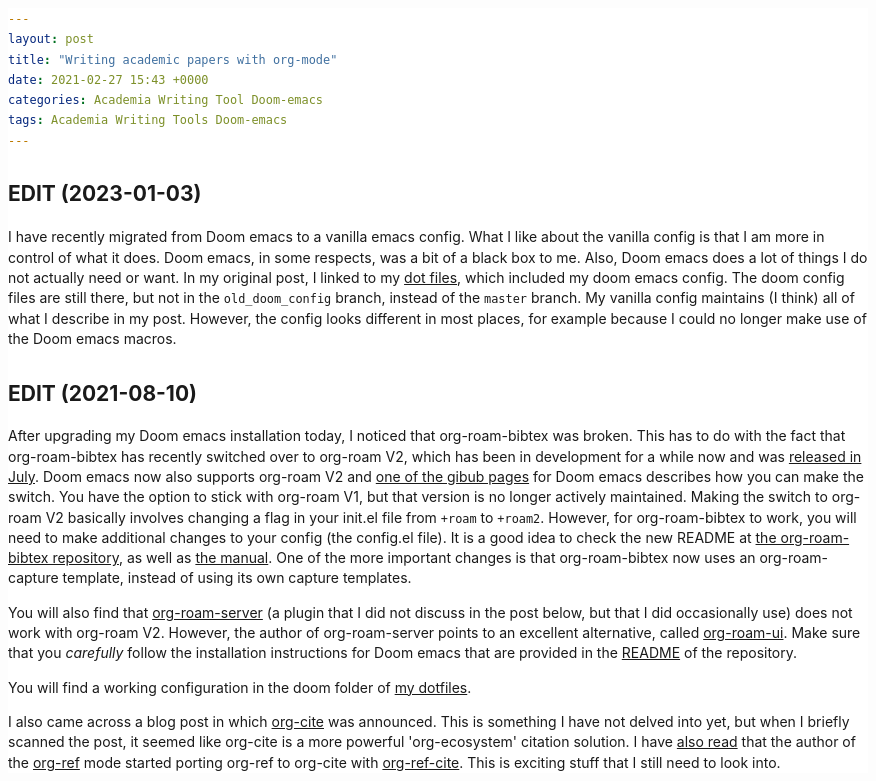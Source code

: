 ```yaml
---
layout: post
title: "Writing academic papers with org-mode"
date: 2021-02-27 15:43 +0000
categories: Academia Writing Tool Doom-emacs
tags: Academia Writing Tools Doom-emacs
---
```

## EDIT (2023-01-03)
I have recently migrated from Doom emacs to a vanilla emacs config. 
What I like about the vanilla config is that I am more in control of what it does.
Doom emacs, in some respects, was a bit of a black box to me. 
Also, Doom emacs does a lot of things I do not actually need or want.
In my original post, I linked to my [dot files][36], which included my doom emacs config.
The doom config files are still there, but not in the `old_doom_config` branch, instead of the `master` branch. 
My vanilla config maintains (I think) all of what I describe in my post.
However, the config looks different in most places, for example because I could no longer make use of the Doom emacs macros.

## EDIT (2021-08-10)
After upgrading my Doom emacs installation today, I noticed that org-roam-bibtex was broken. 
This has to do with the fact that org-roam-bibtex has recently switched over to org-roam V2, which has been in development for a while now and was [released in July][31]. 
Doom emacs now also supports org-roam V2 and [one of the gibub pages][32] for Doom emacs describes how you can make the switch.
You have the option to stick with org-roam V1, but that version is no longer actively maintained. 
Making the switch to org-roam V2 basically involves changing a flag in your init.el file from `+roam` to `+roam2`.
However, for org-roam-bibtex to work, you will need to make additional changes to your config (the config.el file).
It is a good idea to check the new README at [the org-roam-bibtex repository][25], as well as [the manual][33]. 
One of the more important changes is that org-roam-bibtex now uses an org-roam-capture template, instead of using its own capture templates.

You will also find that [org-roam-server][34] (a plugin that I did not discuss in the post below, but that I did occasionally use) does not work with org-roam V2. 
However, the author of org-roam-server points to an excellent alternative, called [org-roam-ui][35].
Make sure that you _carefully_ follow the installation instructions for Doom emacs that are provided in the [README][35] of the repository.

You will find a working configuration in the doom folder of [my dotfiles][36].

I also came across a blog post in which [org-cite][37] was announced.
This is something I have not delved into yet, but when I briefly scanned the post, it seemed like org-cite is a more powerful 'org-ecosystem' citation solution. 
I have [also read][38] that the author of the [org-ref][8] mode started porting org-ref to org-cite with [org-ref-cite][39].
This is exciting stuff that I still need to look into.


[1]: https://jonathanabennett.github.io/blog/2019/05/29/writing-academic-papers-with-org-mode/
[2]: https://orgmode.org/manual/ 
[3]: https://www.gnu.org/software/emacs/
[4]: https://orgmode.org/
[5]: https://github.com/hlissner/doom-emacs/
[6]: https://en.wikipedia.org/wiki/Emacs
[7]: https://en.wikipedia.org/wiki/Unix_philosophy#Do_One_Thing_and_Do_It_Well
[8]: https://github.com/jkitchin/org-ref
[9]: https://github.com/weirdNox/org-noter
[10]: https://www.orgroam.com/
[11]: https://github.com/politza/pdf-tools
[12]: https://ourcodingclub.github.io/tutorials/git/
[13]: https://pandoc.org/
[14]: https://github.com/tmalsburg/helm-bibtex
[15]: https://www.zotero.org/
[16]: https://orgmode.org/worg/org-tutorials/tables.html
[17]: https://www.reddit.com/r/emacs/comments/8gdk9p/is_emacs_bloated/
[18]: https://en.wikipedia.org/wiki/Emacs_Lisp
[19]: https://www.vim.org/
[20]: https://orgmode.org/manual/Export-Settings.html
[21]: http://merkel.texture.rocks/Latex/natbib.php
[22]: http://ctan.math.washington.edu/tex-archive/macros/latex/contrib/apa6/apa6.pdf
[23]: https://orgmode.org/worg/org-tutorials/org-latex-export.html
[24]: https://orgmode.org/manual/Tables-in-LaTeX-export.html
[25]: https://github.com/org-roam/org-roam-bibtex
[26]: https://rgoswami.me/posts/org-note-workflow/
[27]: https://fortelabs.co/blog/basboverview/
[28]: https://en.wikipedia.org/wiki/Zettelkasten
[29]: https://blog.jethro.dev/posts/how_to_take_smart_notes_org/
[30]: https://www.youtube.com/watch?v=RvWic15iXjk
[31]: https://blog.jethro.dev/posts/org_roam_v2/
[32]: https://github.com/hlissner/doom-emacs/tree/develop/modules/lang/org#should-i-go-with-roam-v1-or-roam2-v2
[33]: https://github.com/org-roam/org-roam-bibtex/blob/master/doc/orb-manual.org
[34]: https://github.com/org-roam/org-roam-server
[35]: https://github.com/org-roam/org-roam-ui
[36]: https://github.com/WouterSpekkink/dotfiles
[37]: https://blog.tecosaur.com/tmio/2021-07-31-citations.html
[38]: https://irreal.org/blog/?p=9895
[39]: https://github.com/jkitchin/org-ref-cite